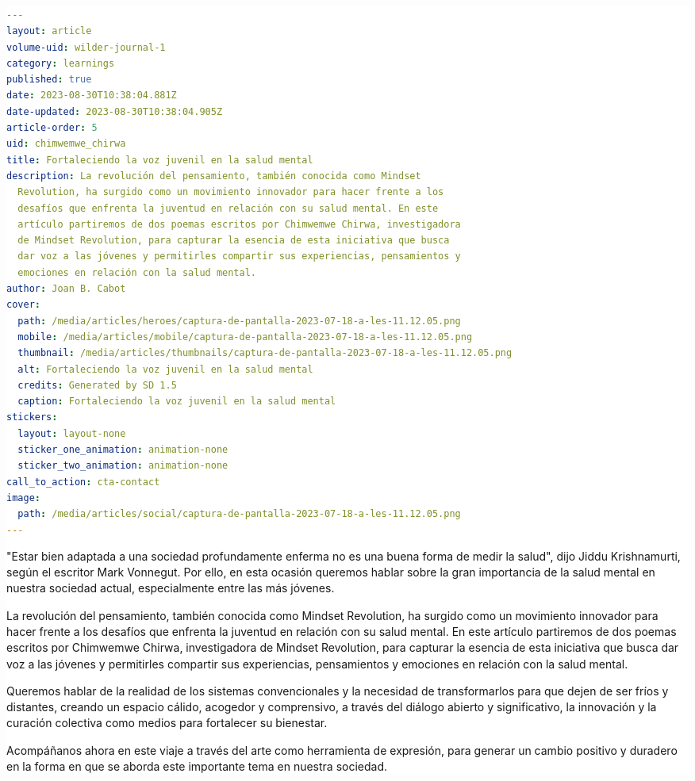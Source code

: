 ```yaml
---
layout: article
volume-uid: wilder-journal-1
category: learnings
published: true
date: 2023-08-30T10:38:04.881Z
date-updated: 2023-08-30T10:38:04.905Z
article-order: 5
uid: chimwemwe_chirwa
title: Fortaleciendo la voz juvenil en la salud mental
description: La revolución del pensamiento, también conocida como Mindset
  Revolution, ha surgido como un movimiento innovador para hacer frente a los
  desafíos que enfrenta la juventud en relación con su salud mental. En este
  artículo partiremos de dos poemas escritos por Chimwemwe Chirwa, investigadora
  de Mindset Revolution, para capturar la esencia de esta iniciativa que busca
  dar voz a las jóvenes y permitirles compartir sus experiencias, pensamientos y
  emociones en relación con la salud mental.
author: Joan B. Cabot
cover:
  path: /media/articles/heroes/captura-de-pantalla-2023-07-18-a-les-11.12.05.png
  mobile: /media/articles/mobile/captura-de-pantalla-2023-07-18-a-les-11.12.05.png
  thumbnail: /media/articles/thumbnails/captura-de-pantalla-2023-07-18-a-les-11.12.05.png
  alt: Fortaleciendo la voz juvenil en la salud mental
  credits: Generated by SD 1.5
  caption: Fortaleciendo la voz juvenil en la salud mental
stickers:
  layout: layout-none
  sticker_one_animation: animation-none
  sticker_two_animation: animation-none
call_to_action: cta-contact
image:
  path: /media/articles/social/captura-de-pantalla-2023-07-18-a-les-11.12.05.png
---
```

"Estar bien adaptada a una sociedad profundamente enferma no es una buena forma de medir la salud", dijo Jiddu Krishnamurti, según el escritor Mark Vonnegut. Por ello, en esta ocasión queremos hablar sobre la gran importancia de la salud mental en nuestra sociedad actual, especialmente entre las más jóvenes.

La revolución del pensamiento, también conocida como Mindset Revolution, ha surgido como un movimiento innovador para hacer frente a los desafíos que enfrenta la juventud en relación con su salud mental. En este artículo partiremos de dos poemas escritos por Chimwemwe Chirwa, investigadora de Mindset Revolution, para capturar la esencia de esta iniciativa que busca dar voz a las jóvenes y permitirles compartir sus experiencias, pensamientos y emociones en relación con la salud mental.

Queremos hablar de la realidad de los sistemas convencionales y la necesidad de transformarlos para que dejen de ser fríos y distantes, creando un espacio cálido, acogedor y comprensivo, a través del diálogo abierto y significativo, la innovación y la curación colectiva como medios para fortalecer su bienestar.

Acompáñanos ahora en este viaje a través del arte como herramienta de expresión, para generar un cambio positivo y duradero en la forma en que se aborda este importante tema en nuestra sociedad.
